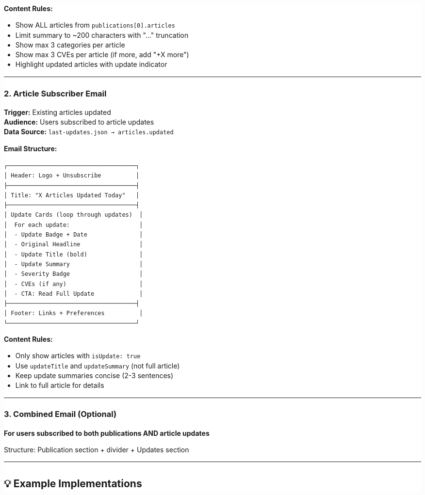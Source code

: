 **Content Rules:**
- Show ALL articles from `publications[0].articles`
- Limit summary to ~200 characters with "..." truncation
- Show max 3 categories per article
- Show max 3 CVEs per article (if more, add "+X more")
- Highlight updated articles with update indicator

---

### 2. Article Subscriber Email

**Trigger:** Existing articles updated  
**Audience:** Users subscribed to article updates  
**Data Source:** `last-updates.json → articles.updated`

**Email Structure:**

```
┌─────────────────────────────────────┐
│ Header: Logo + Unsubscribe          │
├─────────────────────────────────────┤
│ Title: "X Articles Updated Today"   │
├─────────────────────────────────────┤
│ Update Cards (loop through updates)  │
│  For each update:                    │
│  - Update Badge + Date               │
│  - Original Headline                 │
│  - Update Title (bold)               │
│  - Update Summary                    │
│  - Severity Badge                    │
│  - CVEs (if any)                     │
│  - CTA: Read Full Update             │
├─────────────────────────────────────┤
│ Footer: Links + Preferences          │
└─────────────────────────────────────┘
```

**Content Rules:**
- Only show articles with `isUpdate: true`
- Use `updateTitle` and `updateSummary` (not full article)
- Keep update summaries concise (2-3 sentences)
- Link to full article for details

---

### 3. Combined Email (Optional)

**For users subscribed to both publications AND article updates**

Structure: Publication section + divider + Updates section

---

## 💡 Example Implementations
